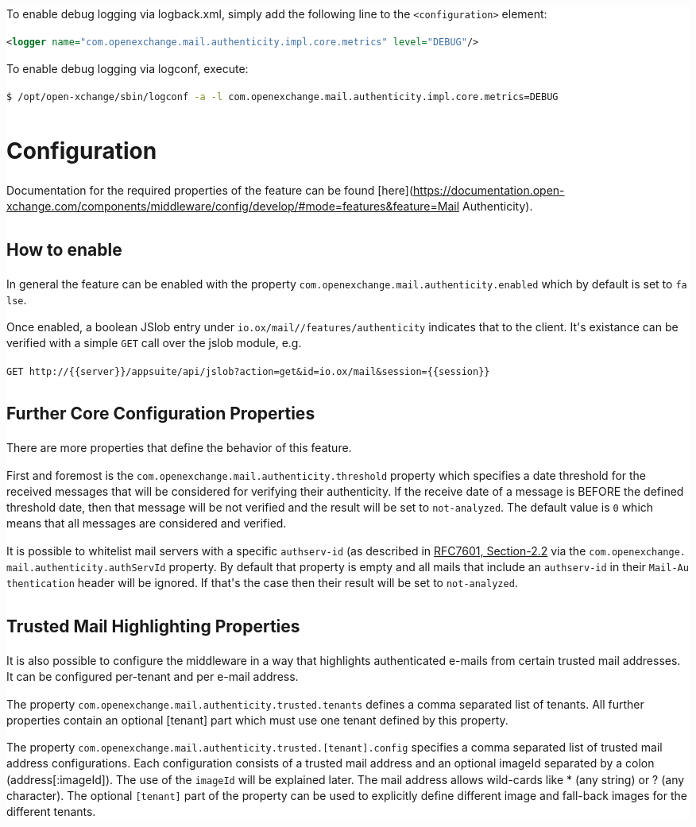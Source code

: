 To enable debug logging via logback.xml, simply add the following line to the `<configuration>` element:

```xml
<logger name="com.openexchange.mail.authenticity.impl.core.metrics" level="DEBUG"/>
```

To enable debug logging via logconf, execute:

```bash
$ /opt/open-xchange/sbin/logconf -a -l com.openexchange.mail.authenticity.impl.core.metrics=DEBUG
```

# Configuration

Documentation for the required properties of the feature can be found [here](https://documentation.open-xchange.com/components/middleware/config/develop/#mode=features&feature=Mail Authenticity).

## How to enable

In general the feature can be enabled with the property `com.openexchange.mail.authenticity.enabled` which by default is set to `false`.

Once enabled, a boolean JSlob entry under `io.ox/mail//features/authenticity` indicates that to the client. It's existance can be verified with a simple `GET` call over the jslob module, e.g.
```
GET http://{{server}}/appsuite/api/jslob?action=get&id=io.ox/mail&session={{session}}
```

## Further Core Configuration Properties

There are more properties that define the behavior of this feature.

First and foremost is the `com.openexchange.mail.authenticity.threshold` property which specifies a date threshold for the received messages that will be considered for verifying their authenticity. If the receive date of a message is BEFORE the defined threshold date, then that message will be not verified and the result will be set to `not-analyzed`. The default value is `0` which means that all messages are considered and verified.

It is possible to whitelist mail servers with a specific `authserv-id` (as described in [RFC7601, Section-2.2](https://tools.ietf.org/html/rfc7601#section-2.2]) via the `com.openexchange.mail.authenticity.authServId` property. By default that property is empty and all mails that include an `authserv-id` in their `Mail-Authentication` header will be ignored. If that's the case then their result will be set to `not-analyzed`.

## Trusted Mail Highlighting Properties

It is also possible to configure the middleware in a way that highlights authenticated e-mails from certain trusted mail addresses. It can be configured per-tenant and per e-mail address.

The property `com.openexchange.mail.authenticity.trusted.tenants` defines a comma separated list of tenants. All further properties contain an optional [tenant] part which must use one tenant defined by this property.

The property `com.openexchange.mail.authenticity.trusted.[tenant].config` specifies a comma separated list of trusted mail address configurations. Each configuration consists of a trusted mail address and an optional imageId separated by a colon (address[:imageId]). The use of the `imageId` will be explained later. The mail address allows wild-cards like * (any string) or ? (any character). The optional `[tenant]` part of the property can be used to explicitly define different image and fall-back images for the different tenants.
